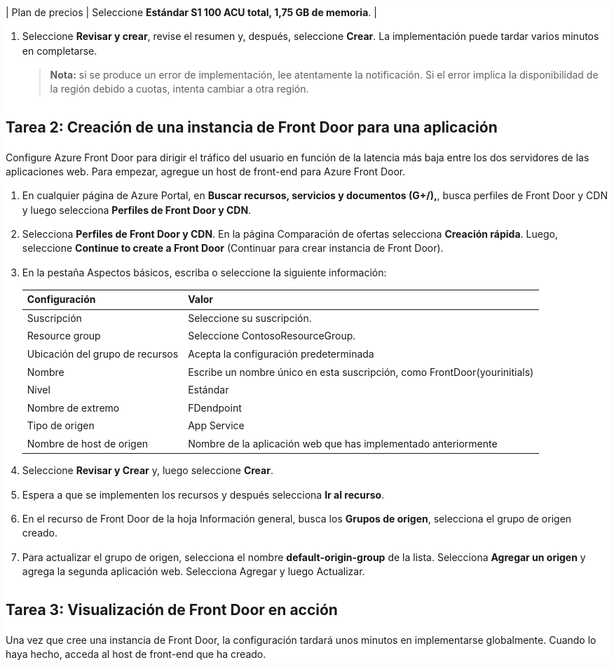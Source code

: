    | Plan de precios     | Seleccione **Estándar S1 100 ACU total, 1,75 GB de memoria**.        |

1. Seleccione **Revisar y crear**, revise el resumen y, después, seleccione **Crear**.
   ‎La implementación puede tardar varios minutos en completarse.

   >**Nota:** si se produce un error de implementación, lee atentamente la notificación. Si el error implica la disponibilidad de la región debido a cuotas, intenta cambiar a otra región. 

## Tarea 2: Creación de una instancia de Front Door para una aplicación

Configure Azure Front Door para dirigir el tráfico del usuario en función de la latencia más baja entre los dos servidores de las aplicaciones web. Para empezar, agregue un host de front-end para Azure Front Door.

1. En cualquier página de Azure Portal, en **Buscar recursos, servicios y documentos (G+/),**, busca perfiles de Front Door y CDN y luego selecciona **Perfiles de Front Door y CDN**.

1. Selecciona **Perfiles de Front Door y CDN**. En la página Comparación de ofertas selecciona **Creación rápida**. Luego, seleccione **Continue to create a Front Door** (Continuar para crear instancia de Front Door).

1. En la pestaña Aspectos básicos, escriba o seleccione la siguiente información:

   | **Configuración**             | **Valor**                                    |
   | ----------------------- | -------------------------------------------- |
   | Suscripción            | Seleccione su suscripción.                    |
   | Resource group          | Seleccione ContosoResourceGroup.                  |
   | Ubicación del grupo de recursos | Acepta la configuración predeterminada                       |
   | Nombre                    | Escribe un nombre único en esta suscripción, como FrontDoor(yourinitials)   |
   | Nivel                    | Estándar   |
   | Nombre de extremo           | FDendpoint   |
   | Tipo de origen             | App Service|
   | Nombre de host de origen        | Nombre de la aplicación web que has implementado anteriormente |

1. Seleccione **Revisar y Crear** y, luego seleccione **Crear**.

1. Espera a que se implementen los recursos y después selecciona **Ir al recurso**.

1. En el recurso de Front Door de la hoja Información general, busca los **Grupos de origen**, selecciona el grupo de origen creado.

1. Para actualizar el grupo de origen, selecciona el nombre **default-origin-group** de la lista. Selecciona **Agregar un origen** y agrega la segunda aplicación web. Selecciona Agregar y luego Actualizar.

## Tarea 3: Visualización de Front Door en acción

Una vez que cree una instancia de Front Door, la configuración tardará unos minutos en implementarse globalmente. Cuando lo haya hecho, acceda al host de front-end que ha creado.
